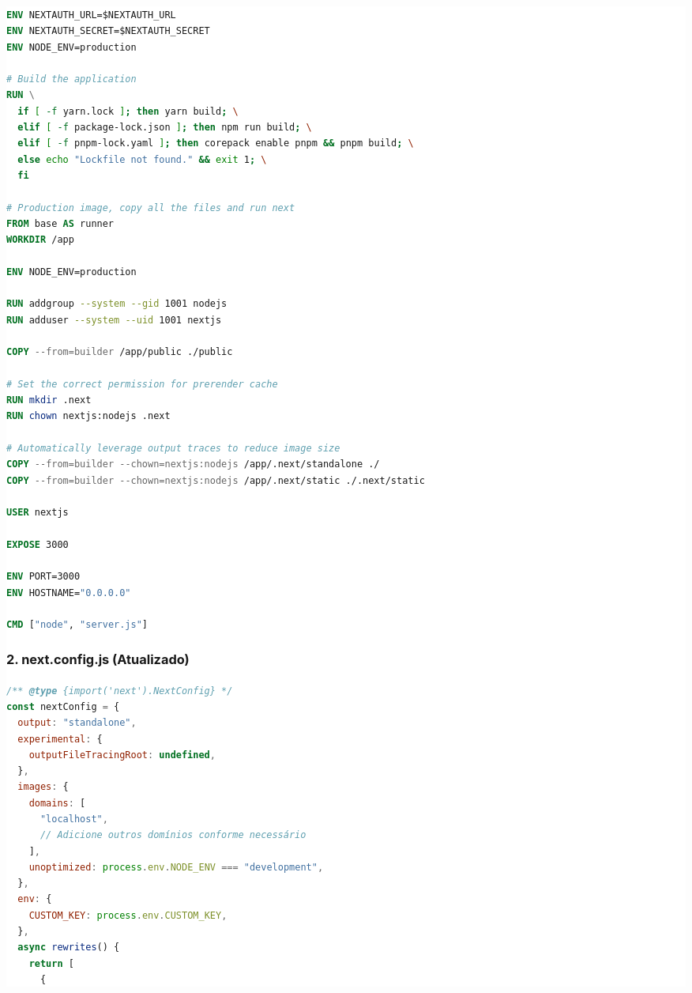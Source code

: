 ```dockerfile
ENV NEXTAUTH_URL=$NEXTAUTH_URL
ENV NEXTAUTH_SECRET=$NEXTAUTH_SECRET
ENV NODE_ENV=production

# Build the application
RUN \
  if [ -f yarn.lock ]; then yarn build; \
  elif [ -f package-lock.json ]; then npm run build; \
  elif [ -f pnpm-lock.yaml ]; then corepack enable pnpm && pnpm build; \
  else echo "Lockfile not found." && exit 1; \
  fi

# Production image, copy all the files and run next
FROM base AS runner
WORKDIR /app

ENV NODE_ENV=production

RUN addgroup --system --gid 1001 nodejs
RUN adduser --system --uid 1001 nextjs

COPY --from=builder /app/public ./public

# Set the correct permission for prerender cache
RUN mkdir .next
RUN chown nextjs:nodejs .next

# Automatically leverage output traces to reduce image size
COPY --from=builder --chown=nextjs:nodejs /app/.next/standalone ./
COPY --from=builder --chown=nextjs:nodejs /app/.next/static ./.next/static

USER nextjs

EXPOSE 3000

ENV PORT=3000
ENV HOSTNAME="0.0.0.0"

CMD ["node", "server.js"]
```

### 2. next.config.js (Atualizado)

```javascript
/** @type {import('next').NextConfig} */
const nextConfig = {
  output: "standalone",
  experimental: {
    outputFileTracingRoot: undefined,
  },
  images: {
    domains: [
      "localhost",
      // Adicione outros domínios conforme necessário
    ],
    unoptimized: process.env.NODE_ENV === "development",
  },
  env: {
    CUSTOM_KEY: process.env.CUSTOM_KEY,
  },
  async rewrites() {
    return [
      {
```